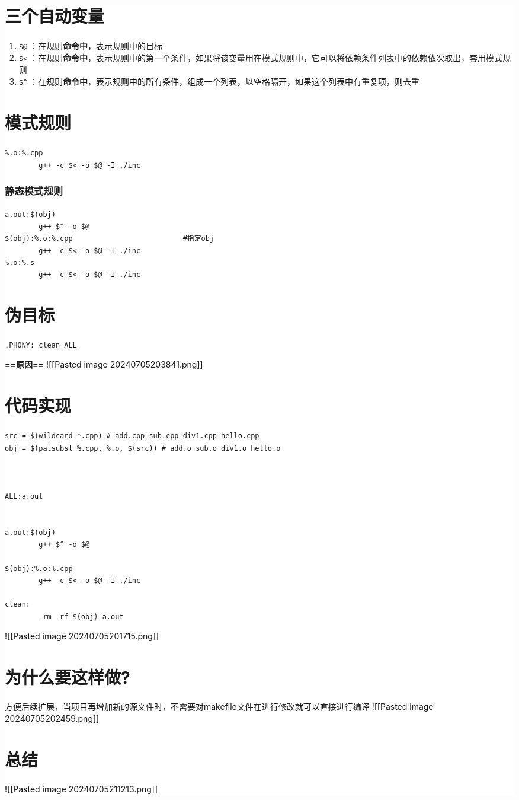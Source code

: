 
# 三个自动变量

1. `$@` ：在规则**命令中**，表示规则中的目标  
2. `$<` ：在规则**命令中**，表示规则中的第一个条件，如果将该变量用在模式规则中，它可以将依赖条件列表中的依赖依次取出，套用模式规则  
3. `$^` ：在规则**命令中**，表示规则中的所有条件，组成一个列表，以空格隔开，如果这个列表中有重复项，则去重
# 模式规则
```
%.o:%.cpp
        g++ -c $< -o $@ -I ./inc
```

### 静态模式规则
```
a.out:$(obj)
        g++ $^ -o $@
$(obj):%.o:%.cpp                          #指定obj
        g++ -c $< -o $@ -I ./inc
%.o:%.s
        g++ -c $< -o $@ -I ./inc
```
# 伪目标
```
.PHONY: clean ALL
```

**==原因==**
![[Pasted image 20240705203841.png]]


# 代码实现
```
src = $(wildcard *.cpp) # add.cpp sub.cpp div1.cpp hello.cpp
obj = $(patsubst %.cpp, %.o, $(src)) # add.o sub.o div1.o hello.o



ALL:a.out


a.out:$(obj)
        g++ $^ -o $@

$(obj):%.o:%.cpp
        g++ -c $< -o $@ -I ./inc

clean:
        -rm -rf $(obj) a.out                             
```
![[Pasted image 20240705201715.png]]

# 为什么要这样做?
方便后续扩展，当项目再增加新的源文件时，不需要对makefile文件在进行修改就可以直接进行编译
![[Pasted image 20240705202459.png]]

# 总结
![[Pasted image 20240705211213.png]]